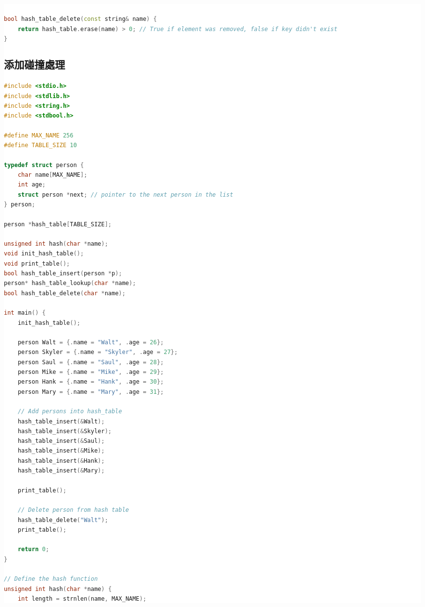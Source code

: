 ```cpp

bool hash_table_delete(const string& name) {
    return hash_table.erase(name) > 0; // True if element was removed, false if key didn't exist
}

```

## 添加碰撞處理

```c
#include <stdio.h>
#include <stdlib.h>
#include <string.h>
#include <stdbool.h>

#define MAX_NAME 256
#define TABLE_SIZE 10

typedef struct person {
    char name[MAX_NAME];
    int age;
    struct person *next; // pointer to the next person in the list
} person;

person *hash_table[TABLE_SIZE];

unsigned int hash(char *name);
void init_hash_table();
void print_table();
bool hash_table_insert(person *p);
person* hash_table_lookup(char *name);
bool hash_table_delete(char *name);

int main() {
    init_hash_table();

    person Walt = {.name = "Walt", .age = 26};
    person Skyler = {.name = "Skyler", .age = 27};
    person Saul = {.name = "Saul", .age = 28};
    person Mike = {.name = "Mike", .age = 29};
    person Hank = {.name = "Hank", .age = 30};
    person Mary = {.name = "Mary", .age = 31};

    // Add persons into hash_table
    hash_table_insert(&Walt);
    hash_table_insert(&Skyler);
    hash_table_insert(&Saul);
    hash_table_insert(&Mike);
    hash_table_insert(&Hank);
    hash_table_insert(&Mary);

    print_table();

    // Delete person from hash table
    hash_table_delete("Walt");
    print_table();

    return 0;
}

// Define the hash function
unsigned int hash(char *name) {
    int length = strnlen(name, MAX_NAME);
```